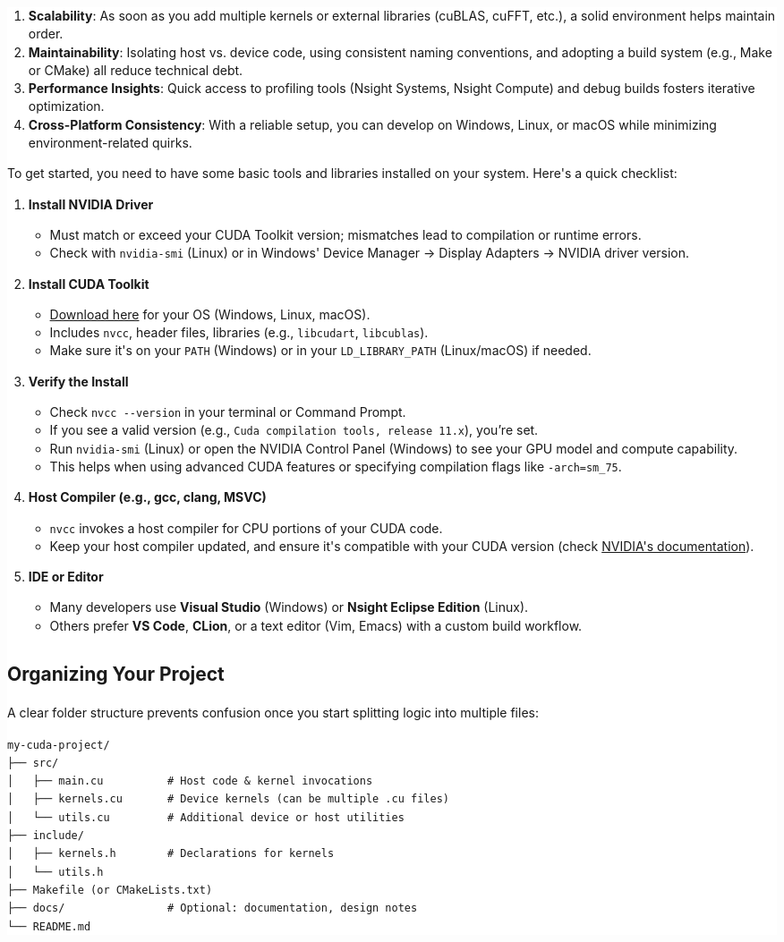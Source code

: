 1. **Scalability**: As soon as you add multiple kernels or external libraries (cuBLAS, cuFFT, etc.), a solid environment helps maintain order.
2. **Maintainability**: Isolating host vs. device code, using consistent naming conventions, and adopting a build system (e.g., Make or CMake) all reduce technical debt.
3. **Performance Insights**: Quick access to profiling tools (Nsight Systems, Nsight Compute) and debug builds fosters iterative optimization.
4. **Cross-Platform Consistency**: With a reliable setup, you can develop on Windows, Linux, or macOS while minimizing environment-related quirks.

To get started, you need to have some basic tools and libraries installed on your system. Here's a quick checklist:

1. **Install NVIDIA Driver**

   - Must match or exceed your CUDA Toolkit version; mismatches lead to compilation or runtime errors.
   - Check with `nvidia-smi` (Linux) or in Windows' Device Manager → Display Adapters → NVIDIA driver version.

2. **Install CUDA Toolkit**

   - [Download here](https://developer.nvidia.com/cuda-downloads) for your OS (Windows, Linux, macOS).
   - Includes `nvcc`, header files, libraries (e.g., `libcudart`, `libcublas`).
   - Make sure it's on your `PATH` (Windows) or in your `LD_LIBRARY_PATH` (Linux/macOS) if needed.

3. **Verify the Install**

   - Check `nvcc --version` in your terminal or Command Prompt.
   - If you see a valid version (e.g., `Cuda compilation tools, release 11.x`), you’re set.
   - Run `nvidia-smi` (Linux) or open the NVIDIA Control Panel (Windows) to see your GPU model and compute capability.
   - This helps when using advanced CUDA features or specifying compilation flags like `-arch=sm_75`.

4. **Host Compiler (e.g., gcc, clang, MSVC)**

   - `nvcc` invokes a host compiler for CPU portions of your CUDA code.
   - Keep your host compiler updated, and ensure it's compatible with your CUDA version (check [NVIDIA's documentation](https://docs.nvidia.com/cuda/cuda-installation-guide-linux/index.html#supported-compilers)).

5. **IDE or Editor**
   - Many developers use **Visual Studio** (Windows) or **Nsight Eclipse Edition** (Linux).
   - Others prefer **VS Code**, **CLion**, or a text editor (Vim, Emacs) with a custom build workflow.

## Organizing Your Project

A clear folder structure prevents confusion once you start splitting logic into multiple files:

```
my-cuda-project/
├── src/
│   ├── main.cu          # Host code & kernel invocations
│   ├── kernels.cu       # Device kernels (can be multiple .cu files)
│   └── utils.cu         # Additional device or host utilities
├── include/
│   ├── kernels.h        # Declarations for kernels
│   └── utils.h
├── Makefile (or CMakeLists.txt)
├── docs/                # Optional: documentation, design notes
└── README.md
```
